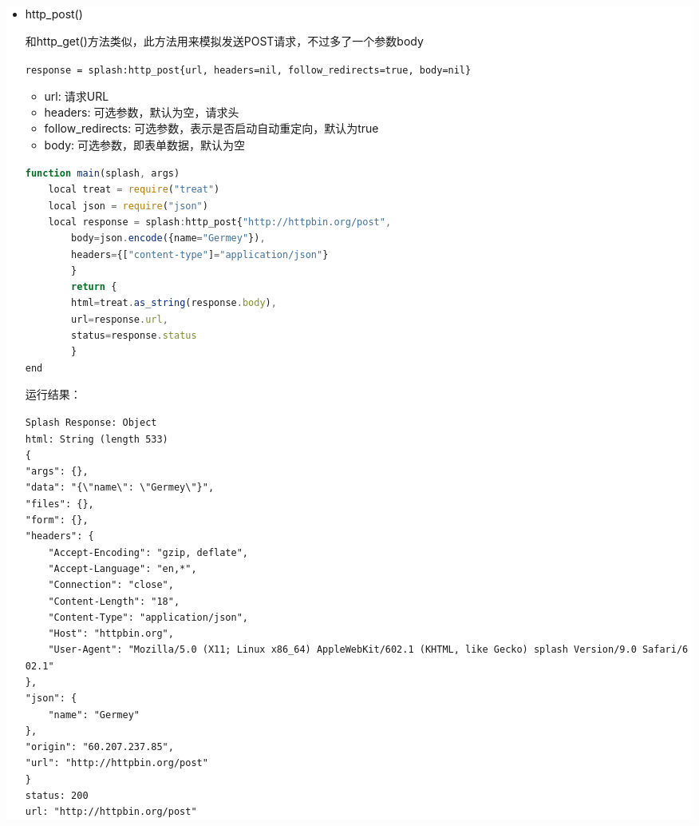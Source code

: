 - http_post()

    和http_get()方法类似，此方法用来模拟发送POST请求，不过多了一个参数body
    ```
    response = splash:http_post{url, headers=nil, follow_redirects=true, body=nil}
    ```

    - url: 请求URL
    - headers: 可选参数，默认为空，请求头
    - follow_redirects: 可选参数，表示是否启动自动重定向，默认为true
    - body: 可选参数，即表单数据，默认为空

    ```js
    function main(splash, args)
        local treat = require("treat")
        local json = require("json")
        local response = splash:http_post{"http://httpbin.org/post",     
            body=json.encode({name="Germey"}),
            headers={["content-type"]="application/json"}
            }
            return {
            html=treat.as_string(response.body),
            url=response.url,
            status=response.status
            }
    end
    ```
    运行结果：
    ```
    Splash Response: Object
    html: String (length 533)
    {
    "args": {}, 
    "data": "{\"name\": \"Germey\"}", 
    "files": {}, 
    "form": {}, 
    "headers": {
        "Accept-Encoding": "gzip, deflate", 
        "Accept-Language": "en,*", 
        "Connection": "close", 
        "Content-Length": "18", 
        "Content-Type": "application/json", 
        "Host": "httpbin.org", 
        "User-Agent": "Mozilla/5.0 (X11; Linux x86_64) AppleWebKit/602.1 (KHTML, like Gecko) splash Version/9.0 Safari/602.1"
    }, 
    "json": {
        "name": "Germey"
    }, 
    "origin": "60.207.237.85", 
    "url": "http://httpbin.org/post"
    }
    status: 200
    url: "http://httpbin.org/post"
    ```
